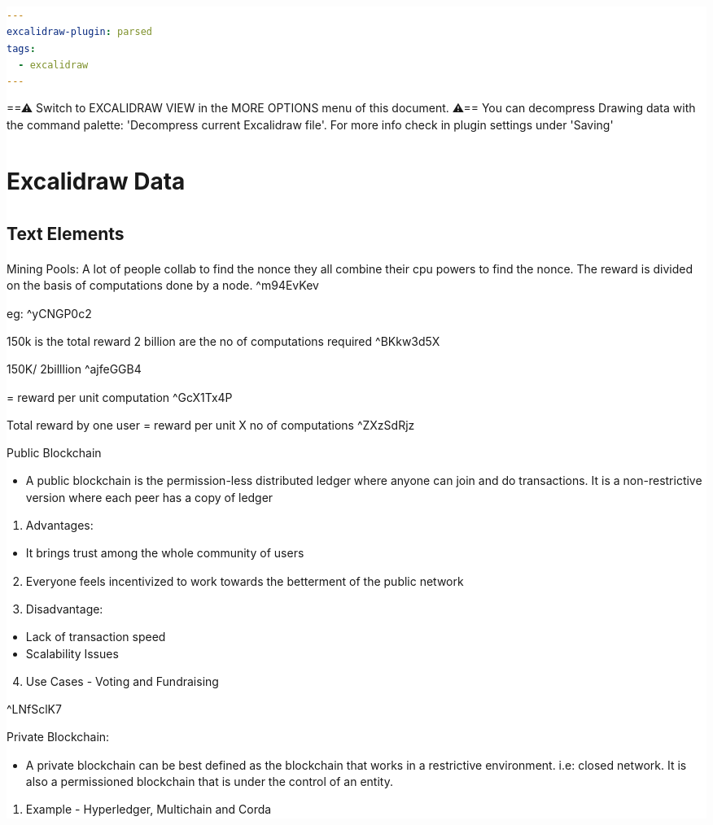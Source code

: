 ```yaml
---
excalidraw-plugin: parsed
tags:
  - excalidraw
---
```



==⚠  Switch to EXCALIDRAW VIEW in the MORE OPTIONS menu of this document. ⚠== You can decompress Drawing data with the command palette: 'Decompress current Excalidraw file'. For more info check in plugin settings under 'Saving'


# Excalidraw Data
## Text Elements
Mining Pools: A lot of people collab to find the nonce they all combine their cpu powers to find the nonce.
The reward is divided on the basis of computations done by a node.  ^m94EvKev

eg:  ^yCNGP0c2

150k is the total reward
2 billion are the no of computations required ^BKkw3d5X

150K/
2billlion ^ajfeGGB4

= reward per unit computation
 ^GcX1Tx4P

Total reward by one user = reward per unit X no of computations
 ^ZXzSdRjz

Public Blockchain
- A public blockchain is the permission-less distributed ledger where anyone can join and do transactions. It is a non-restrictive version where each peer has a copy of ledger

1. Advantages:
- It brings trust among the whole community of users

2. Everyone feels incentivized to work towards the betterment of the public network

3. Disadvantage:
- Lack of transaction speed
- Scalability Issues

4. Use Cases - Voting and Fundraising

 ^LNfSclK7

Private Blockchain: 
- A private blockchain can be best defined as the blockchain that works in a restrictive environment. i.e: closed network. It is also a permissioned blockchain that is under the control of an entity. 

1. Example - Hyperledger, Multichain and Corda
